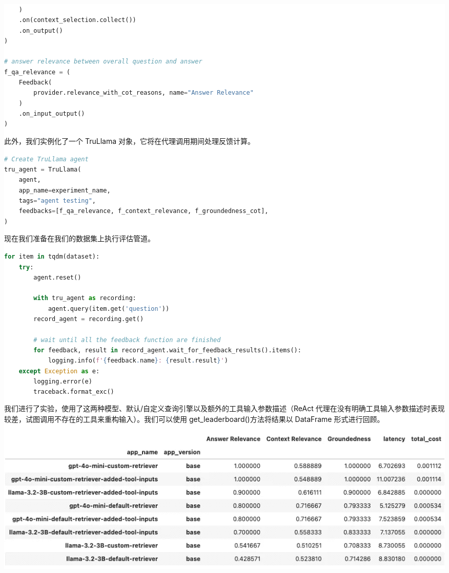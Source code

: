 ```py
    )
    .on(context_selection.collect())
    .on_output()
)

# answer relevance between overall question and answer
f_qa_relevance = (
    Feedback(
        provider.relevance_with_cot_reasons, name="Answer Relevance"
    )
    .on_input_output()
)
```

此外，我们实例化了一个 TruLlama 对象，它将在代理调用期间处理反馈计算。

```py
# Create TruLlama agent
tru_agent = TruLlama(
    agent,
    app_name=experiment_name,
    tags="agent testing",
    feedbacks=[f_qa_relevance, f_context_relevance, f_groundedness_cot],
)
```

现在我们准备在我们的数据集上执行评估管道。

```py
for item in tqdm(dataset):
    try:
        agent.reset()

        with tru_agent as recording:
            agent.query(item.get('question'))
        record_agent = recording.get()

        # wait until all the feedback function are finished
        for feedback, result in record_agent.wait_for_feedback_results().items():
            logging.info(f'{feedback.name}: {result.result}')
    except Exception as e:
        logging.error(e)
        traceback.format_exc()
```

我们进行了实验，使用了这两种模型、默认/自定义查询引擎以及额外的工具输入参数描述（ReAct 代理在没有明确工具输入参数描述时表现较差，试图调用不存在的工具来重构输入）。我们可以使用 get_leaderboard()方法将结果以 DataFrame 形式进行回顾。

![](img/f70a0571918030d447d1cf343023d50c.png)
